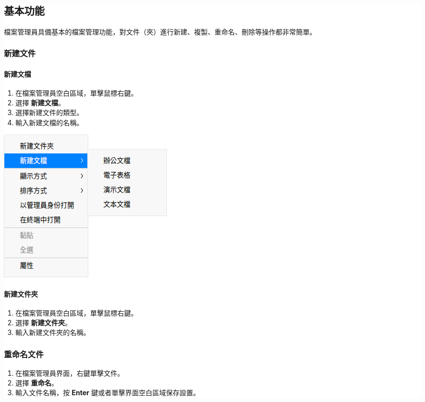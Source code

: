 ## 基本功能

檔案管理員具備基本的檔案管理功能，對文件（夾）進行新建、複製、重命名、刪除等操作都非常簡單。

### 新建文件

#### 新建文檔

1. 在檔案管理員空白區域，單擊鼠標右鍵。
2. 選擇 **新建文檔**。
3. 選擇新建文件的類型。
4. 輸入新建文檔的名稱。

![0|newdo](fig/newdo.png)

#### 新建文件夾

1. 在檔案管理員空白區域，單擊鼠標右鍵。
2. 選擇 **新建文件夾**。
3. 輸入新建文件夾的名稱。

### 重命名文件

1. 在檔案管理員界面，右鍵單擊文件。
2. 選擇 **重命名**。
3. 輸入文件名稱，按 **Enter** 鍵或者單擊界面空白區域保存設置。
